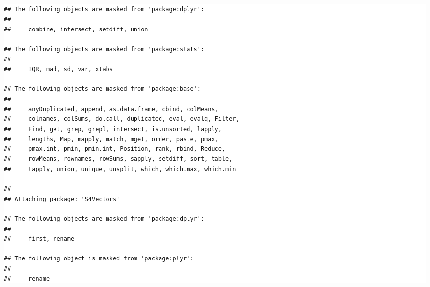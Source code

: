     ## The following objects are masked from 'package:dplyr':
    ## 
    ##     combine, intersect, setdiff, union

    ## The following objects are masked from 'package:stats':
    ## 
    ##     IQR, mad, sd, var, xtabs

    ## The following objects are masked from 'package:base':
    ## 
    ##     anyDuplicated, append, as.data.frame, cbind, colMeans,
    ##     colnames, colSums, do.call, duplicated, eval, evalq, Filter,
    ##     Find, get, grep, grepl, intersect, is.unsorted, lapply,
    ##     lengths, Map, mapply, match, mget, order, paste, pmax,
    ##     pmax.int, pmin, pmin.int, Position, rank, rbind, Reduce,
    ##     rowMeans, rownames, rowSums, sapply, setdiff, sort, table,
    ##     tapply, union, unique, unsplit, which, which.max, which.min

    ## 
    ## Attaching package: 'S4Vectors'

    ## The following objects are masked from 'package:dplyr':
    ## 
    ##     first, rename

    ## The following object is masked from 'package:plyr':
    ## 
    ##     rename
